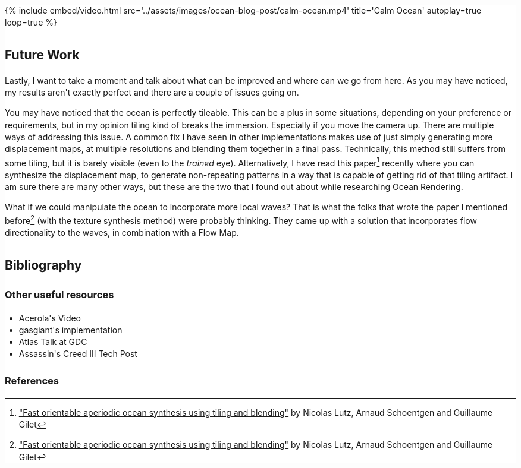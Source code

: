 {%
	include embed/video.html 
	src='../assets/images/ocean-blog-post/calm-ocean.mp4' 
	title='Calm Ocean'
	autoplay=true
	loop=true
%}

## Future Work

Lastly, I want to take a moment and talk about what can be improved and where can we go from here. As you may have noticed, my results aren't exactly perfect and there are a couple of issues going on.

You may have noticed that the ocean is perfectly tileable. This can be a plus in some situations, depending on your preference or requirements, but in my opinion tiling kind of breaks the immersion. Especially if you move the camera up. There are multiple ways of addressing this issue. A common fix I have seen in other implementations makes use of just simply generating more displacement maps, at multiple resolutions and blending them together in a final pass. Technically, this method still suffers from some tiling, but it is barely visible (even to the *trained* eye). Alternatively, I have read this paper[^10] recently where you can synthesize the displacement map, to generate non-repeating patterns in a way that is capable of getting rid of that tiling artifact. I am sure there are many other ways, but these are the two that I found out about while researching Ocean Rendering.

What if we could manipulate the ocean to incorporate more local waves? That is what the folks that wrote the paper I mentioned before[^10] (with the texture synthesis method) were probably thinking. They came up with a solution that incorporates flow directionality to the waves, in combination with a Flow Map. 

## Bibliography

### Other useful resources

- [Acerola's Video](https://youtu.be/yPfagLeUa7k)
- [gasgiant's implementation](https://github.com/gasgiant/FFT-Ocean/tree/main)
- [Atlas Talk at GDC](https://gpuopen.com/gdc-presentations/2019/gdc-2019-agtd6-interactive-water-simulation-in-atlas.pdf)
- [Assassin's Creed III Tech Post](https://www.fxguide.com/fxfeatured/assassins-creed-iii-the-tech-behind-or-beneath-the-action/)
### References
[^1]: ["Simulating Ocean Water"](https://people.computing.clemson.edu/~jtessen/reports/papers_files/coursenotes2002.pdf) by Jerry Tessendorf 
[^2]: [Oceanographic Spectra](Oceanographic Spectrum - https://www.sciencedirect.com/topics/engineering/wave-spectra)
[^3]: [Fourier Transform](https://en.wikipedia.org/wiki/Fourier_transform)
[^4]: [Time and Frequency Domain](https://neurotext.library.stonybrook.edu/C7/C7_1/C7_1.html)
[^5]: [JONSWAP Spectrum](https://www.codecogs.com/library/engineering/fluid_mechanics/waves/spectra/jonswap.php)
[^6]: [Acerola's Implementation](https://github.com/GarrettGunnell/Water)
[^7]: [DFT](https://en.wikipedia.org/wiki/Discrete_Fourier_transform)
[^8]: [FFT](https://en.wikipedia.org/wiki/Fast_Fourier_transform)
[^9]: [Jacobian](https://en.wikipedia.org/wiki/Jacobian_matrix_and_determinant)
[^10]: ["Fast orientable aperiodic ocean synthesis using tiling and blending"](http://arnaud-schoentgen.com/publication/2024_orientable_ocean/2024_orientable_ocean.pdf) by Nicolas Lutz, Arnaud Schoentgen and Guillaume Gilet



